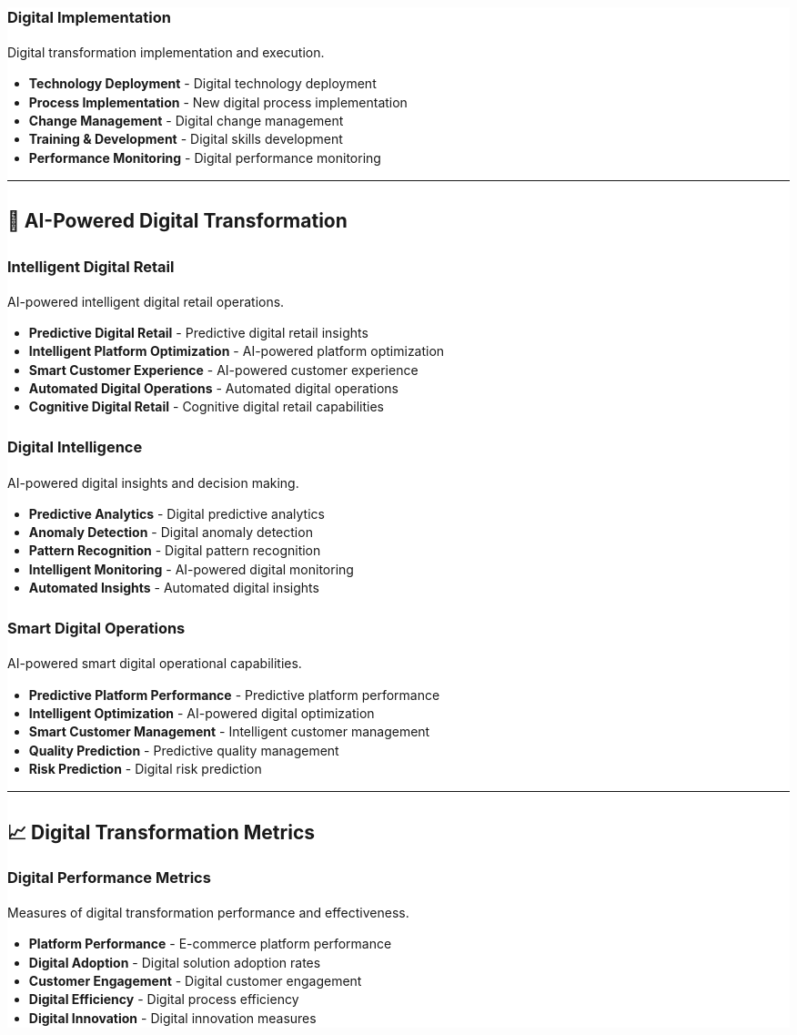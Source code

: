 ### **Digital Implementation**
Digital transformation implementation and execution.

- **Technology Deployment** - Digital technology deployment
- **Process Implementation** - New digital process implementation
- **Change Management** - Digital change management
- **Training & Development** - Digital skills development
- **Performance Monitoring** - Digital performance monitoring

---

## 🤖 **AI-Powered Digital Transformation**

### **Intelligent Digital Retail**
AI-powered intelligent digital retail operations.

- **Predictive Digital Retail** - Predictive digital retail insights
- **Intelligent Platform Optimization** - AI-powered platform optimization
- **Smart Customer Experience** - AI-powered customer experience
- **Automated Digital Operations** - Automated digital operations
- **Cognitive Digital Retail** - Cognitive digital retail capabilities

### **Digital Intelligence**
AI-powered digital insights and decision making.

- **Predictive Analytics** - Digital predictive analytics
- **Anomaly Detection** - Digital anomaly detection
- **Pattern Recognition** - Digital pattern recognition
- **Intelligent Monitoring** - AI-powered digital monitoring
- **Automated Insights** - Automated digital insights

### **Smart Digital Operations**
AI-powered smart digital operational capabilities.

- **Predictive Platform Performance** - Predictive platform performance
- **Intelligent Optimization** - AI-powered digital optimization
- **Smart Customer Management** - Intelligent customer management
- **Quality Prediction** - Predictive quality management
- **Risk Prediction** - Digital risk prediction

---

## 📈 **Digital Transformation Metrics**

### **Digital Performance Metrics**
Measures of digital transformation performance and effectiveness.

- **Platform Performance** - E-commerce platform performance
- **Digital Adoption** - Digital solution adoption rates
- **Customer Engagement** - Digital customer engagement
- **Digital Efficiency** - Digital process efficiency
- **Digital Innovation** - Digital innovation measures
